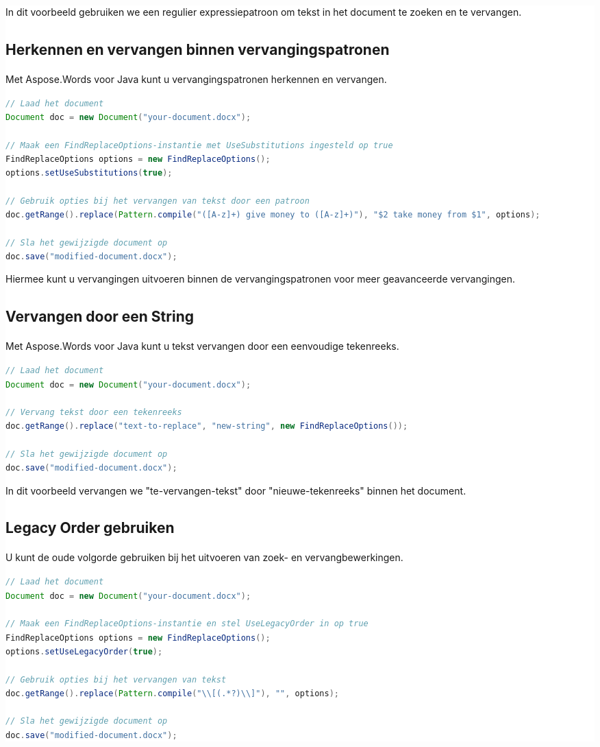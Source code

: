 In dit voorbeeld gebruiken we een regulier expressiepatroon om tekst in het document te zoeken en te vervangen.

## Herkennen en vervangen binnen vervangingspatronen

Met Aspose.Words voor Java kunt u vervangingspatronen herkennen en vervangen.

```java
// Laad het document
Document doc = new Document("your-document.docx");

// Maak een FindReplaceOptions-instantie met UseSubstitutions ingesteld op true
FindReplaceOptions options = new FindReplaceOptions();
options.setUseSubstitutions(true);

// Gebruik opties bij het vervangen van tekst door een patroon
doc.getRange().replace(Pattern.compile("([A-z]+) give money to ([A-z]+)"), "$2 take money from $1", options);

// Sla het gewijzigde document op
doc.save("modified-document.docx");
```

Hiermee kunt u vervangingen uitvoeren binnen de vervangingspatronen voor meer geavanceerde vervangingen.

## Vervangen door een String

Met Aspose.Words voor Java kunt u tekst vervangen door een eenvoudige tekenreeks.

```java
// Laad het document
Document doc = new Document("your-document.docx");

// Vervang tekst door een tekenreeks
doc.getRange().replace("text-to-replace", "new-string", new FindReplaceOptions());

// Sla het gewijzigde document op
doc.save("modified-document.docx");
```

In dit voorbeeld vervangen we "te-vervangen-tekst" door "nieuwe-tekenreeks" binnen het document.

## Legacy Order gebruiken

U kunt de oude volgorde gebruiken bij het uitvoeren van zoek- en vervangbewerkingen.

```java
// Laad het document
Document doc = new Document("your-document.docx");

// Maak een FindReplaceOptions-instantie en stel UseLegacyOrder in op true
FindReplaceOptions options = new FindReplaceOptions();
options.setUseLegacyOrder(true);

// Gebruik opties bij het vervangen van tekst
doc.getRange().replace(Pattern.compile("\\[(.*?)\\]"), "", options);

// Sla het gewijzigde document op
doc.save("modified-document.docx");
```
